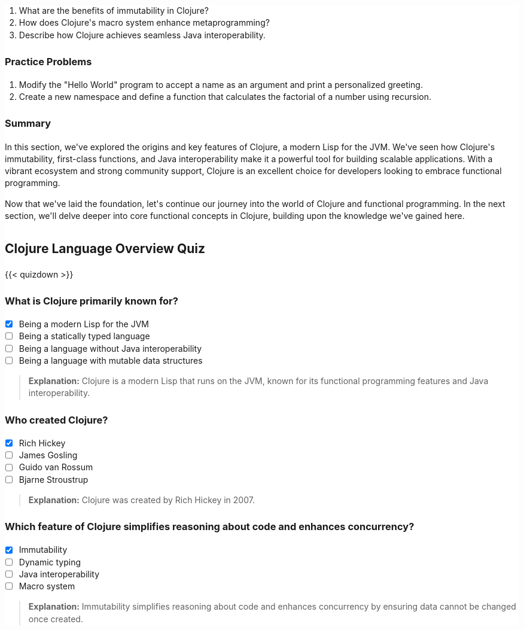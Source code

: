 1. What are the benefits of immutability in Clojure?
2. How does Clojure's macro system enhance metaprogramming?
3. Describe how Clojure achieves seamless Java interoperability.

### Practice Problems

1. Modify the "Hello World" program to accept a name as an argument and print a personalized greeting.
2. Create a new namespace and define a function that calculates the factorial of a number using recursion.

### Summary

In this section, we've explored the origins and key features of Clojure, a modern Lisp for the JVM. We've seen how Clojure's immutability, first-class functions, and Java interoperability make it a powerful tool for building scalable applications. With a vibrant ecosystem and strong community support, Clojure is an excellent choice for developers looking to embrace functional programming.

Now that we've laid the foundation, let's continue our journey into the world of Clojure and functional programming. In the next section, we'll delve deeper into core functional concepts in Clojure, building upon the knowledge we've gained here.

## Clojure Language Overview Quiz

{{< quizdown >}}

### What is Clojure primarily known for?

- [x] Being a modern Lisp for the JVM
- [ ] Being a statically typed language
- [ ] Being a language without Java interoperability
- [ ] Being a language with mutable data structures

> **Explanation:** Clojure is a modern Lisp that runs on the JVM, known for its functional programming features and Java interoperability.

### Who created Clojure?

- [x] Rich Hickey
- [ ] James Gosling
- [ ] Guido van Rossum
- [ ] Bjarne Stroustrup

> **Explanation:** Clojure was created by Rich Hickey in 2007.

### Which feature of Clojure simplifies reasoning about code and enhances concurrency?

- [x] Immutability
- [ ] Dynamic typing
- [ ] Java interoperability
- [ ] Macro system

> **Explanation:** Immutability simplifies reasoning about code and enhances concurrency by ensuring data cannot be changed once created.
